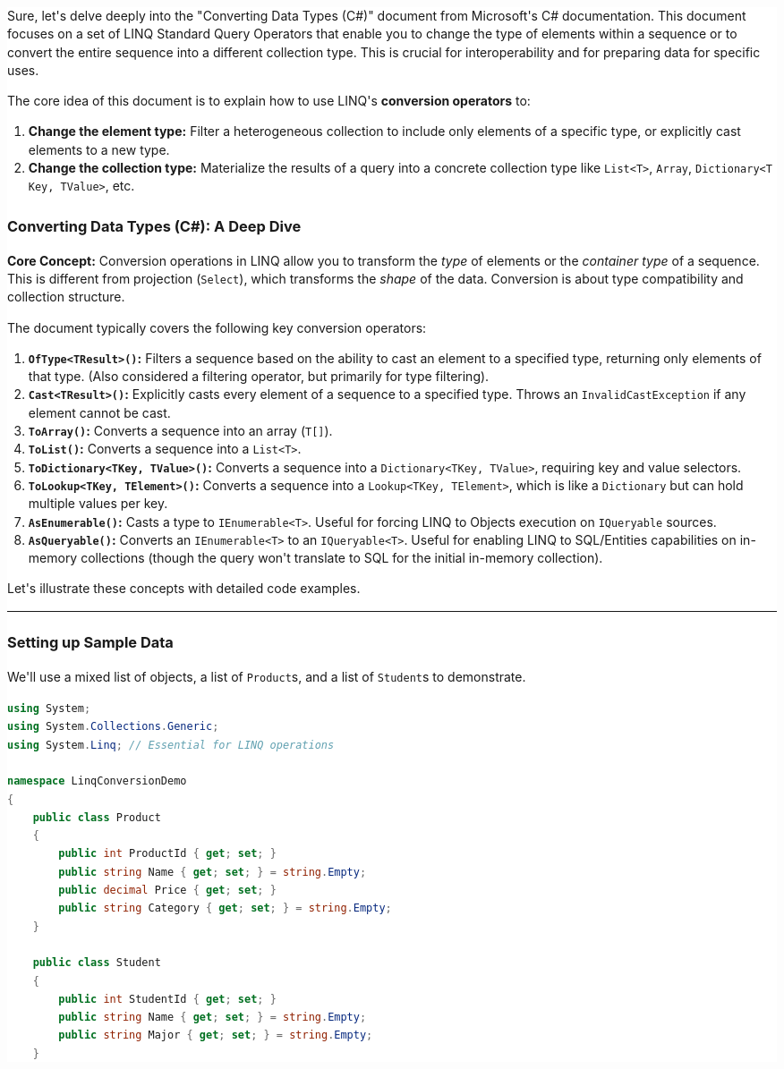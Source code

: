 Sure, let's delve deeply into the "Converting Data Types (C#)" document from Microsoft's C# documentation. This document focuses on a set of LINQ Standard Query Operators that enable you to change the type of elements within a sequence or to convert the entire sequence into a different collection type. This is crucial for interoperability and for preparing data for specific uses.

The core idea of this document is to explain how to use LINQ's **conversion operators** to:

1.  **Change the element type:** Filter a heterogeneous collection to include only elements of a specific type, or explicitly cast elements to a new type.
2.  **Change the collection type:** Materialize the results of a query into a concrete collection type like `List<T>`, `Array`, `Dictionary<TKey, TValue>`, etc.

### Converting Data Types (C#): A Deep Dive

**Core Concept:**
Conversion operations in LINQ allow you to transform the *type* of elements or the *container type* of a sequence. This is different from projection (`Select`), which transforms the *shape* of the data. Conversion is about type compatibility and collection structure.

The document typically covers the following key conversion operators:

1.  **`OfType<TResult>()`:** Filters a sequence based on the ability to cast an element to a specified type, returning only elements of that type. (Also considered a filtering operator, but primarily for type filtering).
2.  **`Cast<TResult>()`:** Explicitly casts every element of a sequence to a specified type. Throws an `InvalidCastException` if any element cannot be cast.
3.  **`ToArray()`:** Converts a sequence into an array (`T[]`).
4.  **`ToList()`:** Converts a sequence into a `List<T>`.
5.  **`ToDictionary<TKey, TValue>()`:** Converts a sequence into a `Dictionary<TKey, TValue>`, requiring key and value selectors.
6.  **`ToLookup<TKey, TElement>()`:** Converts a sequence into a `Lookup<TKey, TElement>`, which is like a `Dictionary` but can hold multiple values per key.
7.  **`AsEnumerable()`:** Casts a type to `IEnumerable<T>`. Useful for forcing LINQ to Objects execution on `IQueryable` sources.
8.  **`AsQueryable()`:** Converts an `IEnumerable<T>` to an `IQueryable<T>`. Useful for enabling LINQ to SQL/Entities capabilities on in-memory collections (though the query won't translate to SQL for the initial in-memory collection).

Let's illustrate these concepts with detailed code examples.

---

### Setting up Sample Data

We'll use a mixed list of objects, a list of `Product`s, and a list of `Student`s to demonstrate.

```csharp
using System;
using System.Collections.Generic;
using System.Linq; // Essential for LINQ operations

namespace LinqConversionDemo
{
    public class Product
    {
        public int ProductId { get; set; }
        public string Name { get; set; } = string.Empty;
        public decimal Price { get; set; }
        public string Category { get; set; } = string.Empty;
    }

    public class Student
    {
        public int StudentId { get; set; }
        public string Name { get; set; } = string.Empty;
        public string Major { get; set; } = string.Empty;
    }
```